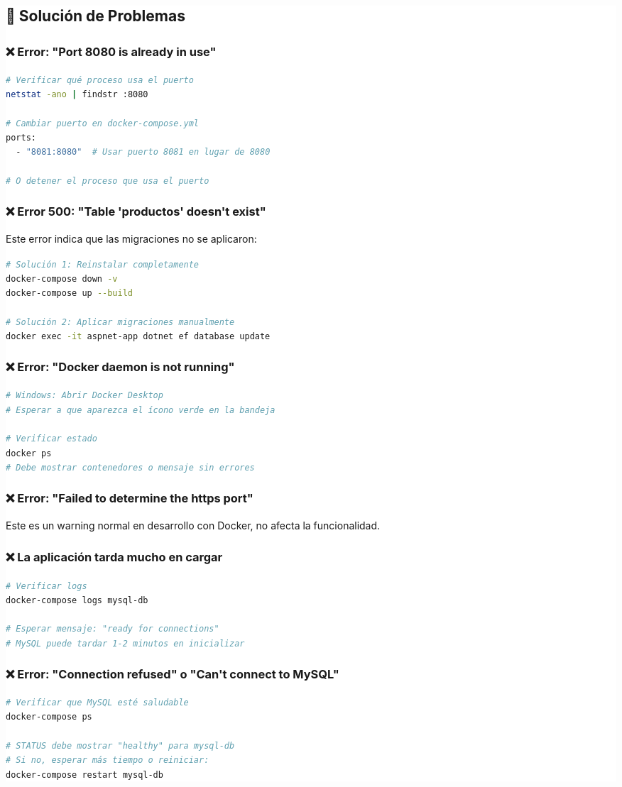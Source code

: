 ## 🐛 Solución de Problemas

### ❌ Error: "Port 8080 is already in use"
```bash
# Verificar qué proceso usa el puerto
netstat -ano | findstr :8080

# Cambiar puerto en docker-compose.yml
ports:
  - "8081:8080"  # Usar puerto 8081 en lugar de 8080

# O detener el proceso que usa el puerto
```

### ❌ Error 500: "Table 'productos' doesn't exist"
Este error indica que las migraciones no se aplicaron:

```bash
# Solución 1: Reinstalar completamente
docker-compose down -v
docker-compose up --build

# Solución 2: Aplicar migraciones manualmente
docker exec -it aspnet-app dotnet ef database update
```

### ❌ Error: "Docker daemon is not running"
```bash
# Windows: Abrir Docker Desktop
# Esperar a que aparezca el ícono verde en la bandeja

# Verificar estado
docker ps
# Debe mostrar contenedores o mensaje sin errores
```

### ❌ Error: "Failed to determine the https port"
Este es un warning normal en desarrollo con Docker, no afecta la funcionalidad.

### ❌ La aplicación tarda mucho en cargar
```bash
# Verificar logs
docker-compose logs mysql-db

# Esperar mensaje: "ready for connections"
# MySQL puede tardar 1-2 minutos en inicializar
```

### ❌ Error: "Connection refused" o "Can't connect to MySQL"
```bash
# Verificar que MySQL esté saludable
docker-compose ps

# STATUS debe mostrar "healthy" para mysql-db
# Si no, esperar más tiempo o reiniciar:
docker-compose restart mysql-db
```
